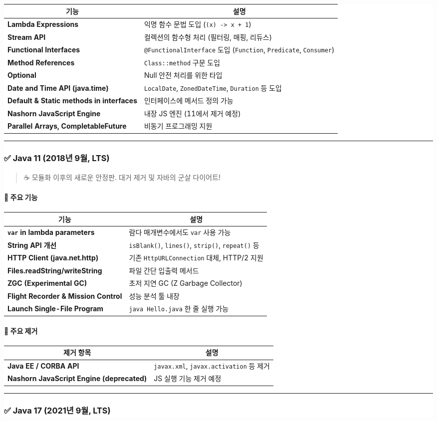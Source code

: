 | 기능                                       | 설명                                                         |
| ------------------------------------------ | ------------------------------------------------------------ |
| **Lambda Expressions**                     | 익명 함수 문법 도입 (`(x) -> x + 1`)                         |
| **Stream API**                             | 컬렉션의 함수형 처리 (필터링, 매핑, 리듀스)                  |
| **Functional Interfaces**                  | `@FunctionalInterface` 도입 (`Function`, `Predicate`, `Consumer`) |
| **Method References**                      | `Class::method` 구문 도입                                    |
| **Optional<T>**                            | Null 안전 처리를 위한 타입                                   |
| **Date and Time API (java.time)**          | `LocalDate`, `ZonedDateTime`, `Duration` 등 도입             |
| **Default & Static methods in interfaces** | 인터페이스에 메서드 정의 가능                                |
| **Nashorn JavaScript Engine**              | 내장 JS 엔진 (11에서 제거 예정)                              |
| **Parallel Arrays, CompletableFuture**     | 비동기 프로그래밍 지원                                       |

------

### ✅ Java 11 (2018년 9월, LTS)

> ☕ 모듈화 이후의 새로운 안정판. 대거 제거 및 자바의 군살 다이어트!

#### 🔷 주요 기능

| 기능                                  | 설명                                             |
| ------------------------------------- | ------------------------------------------------ |
| **`var` in lambda parameters**        | 람다 매개변수에서도 `var` 사용 가능              |
| **String API 개선**                   | `isBlank()`, `lines()`, `strip()`, `repeat()` 등 |
| **HTTP Client (java.net.http)**       | 기존 `HttpURLConnection` 대체, HTTP/2 지원       |
| **Files.readString/writeString**      | 파일 간단 입출력 메서드                          |
| **ZGC (Experimental GC)**             | 초저 지연 GC (Z Garbage Collector)               |
| **Flight Recorder & Mission Control** | 성능 분석 툴 내장                                |
| **Launch Single-File Program**        | `java Hello.java` 한 줄 실행 가능                |

#### 🔻 주요 제거

| 제거 항목                                  | 설명                                    |
| ------------------------------------------ | --------------------------------------- |
| **Java EE / CORBA API**                    | `javax.xml`, `javax.activation` 등 제거 |
| **Nashorn JavaScript Engine (deprecated)** | JS 실행 기능 제거 예정                  |

------

### ✅ Java 17 (2021년 9월, LTS)
